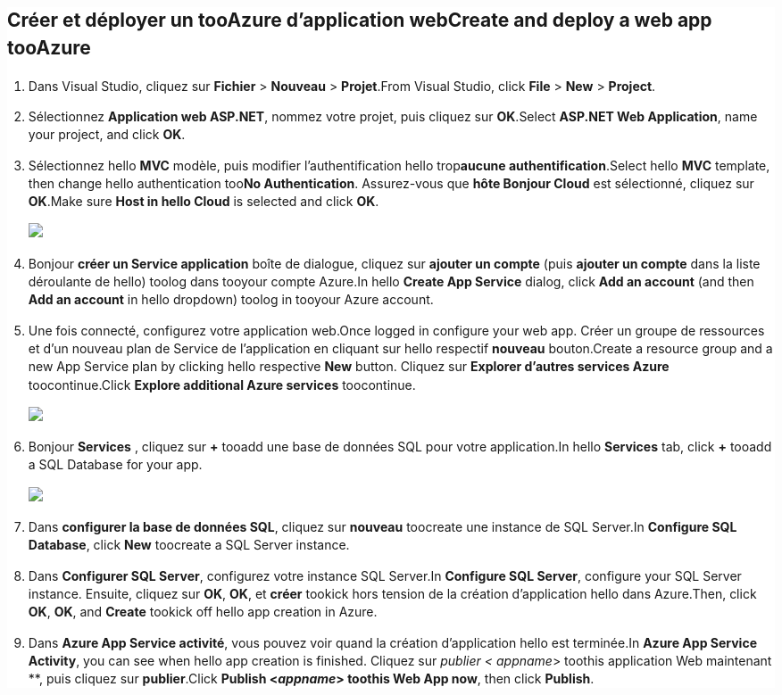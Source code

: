 <a name="bkmk_deploy"></a>

## <a name="create-and-deploy-a-web-app-tooazure"></a><span data-ttu-id="3f61d-121">Créer et déployer un tooAzure d’application web</span><span class="sxs-lookup"><span data-stu-id="3f61d-121">Create and deploy a web app tooAzure</span></span>
1. <span data-ttu-id="3f61d-122">Dans Visual Studio, cliquez sur **Fichier** > **Nouveau** > **Projet**.</span><span class="sxs-lookup"><span data-stu-id="3f61d-122">From Visual Studio, click **File** > **New** > **Project**.</span></span>
2. <span data-ttu-id="3f61d-123">Sélectionnez **Application web ASP.NET**, nommez votre projet, puis cliquez sur **OK**.</span><span class="sxs-lookup"><span data-stu-id="3f61d-123">Select **ASP.NET Web Application**, name your project, and click **OK**.</span></span>
3. <span data-ttu-id="3f61d-124">Sélectionnez hello **MVC** modèle, puis modifier l’authentification hello trop**aucune authentification**.</span><span class="sxs-lookup"><span data-stu-id="3f61d-124">Select hello **MVC** template, then change hello authentication too**No Authentication**.</span></span> <span data-ttu-id="3f61d-125">Assurez-vous que **hôte Bonjour Cloud** est sélectionné, cliquez sur **OK**.</span><span class="sxs-lookup"><span data-stu-id="3f61d-125">Make sure **Host in hello Cloud** is selected and click **OK**.</span></span>
   
    ![](./media/web-sites-dotnet-lob-application-azure-ad/1-create-mvc-no-authentication.png)
4. <span data-ttu-id="3f61d-126">Bonjour **créer un Service application** boîte de dialogue, cliquez sur **ajouter un compte** (puis **ajouter un compte** dans la liste déroulante de hello) toolog dans tooyour compte Azure.</span><span class="sxs-lookup"><span data-stu-id="3f61d-126">In hello **Create App Service** dialog, click **Add an account** (and then **Add an account** in hello dropdown) toolog in tooyour Azure account.</span></span>
5. <span data-ttu-id="3f61d-127">Une fois connecté, configurez votre application web.</span><span class="sxs-lookup"><span data-stu-id="3f61d-127">Once logged in configure your web app.</span></span> <span data-ttu-id="3f61d-128">Créer un groupe de ressources et d’un nouveau plan de Service de l’application en cliquant sur hello respectif **nouveau** bouton.</span><span class="sxs-lookup"><span data-stu-id="3f61d-128">Create a resource group and a new App Service plan by clicking hello respective **New** button.</span></span> <span data-ttu-id="3f61d-129">Cliquez sur **Explorer d’autres services Azure** toocontinue.</span><span class="sxs-lookup"><span data-stu-id="3f61d-129">Click **Explore additional Azure services** toocontinue.</span></span>
   
    ![](./media/web-sites-dotnet-lob-application-azure-ad/2-create-app-service.png)
6. <span data-ttu-id="3f61d-130">Bonjour **Services** , cliquez sur  **+**  tooadd une base de données SQL pour votre application.</span><span class="sxs-lookup"><span data-stu-id="3f61d-130">In hello **Services** tab, click **+** tooadd a SQL Database for your app.</span></span> 
   
    ![](./media/web-sites-dotnet-lob-application-azure-ad/3-add-sql-database.png)
7. <span data-ttu-id="3f61d-131">Dans **configurer la base de données SQL**, cliquez sur **nouveau** toocreate une instance de SQL Server.</span><span class="sxs-lookup"><span data-stu-id="3f61d-131">In **Configure SQL Database**, click **New** toocreate a SQL Server instance.</span></span>
8. <span data-ttu-id="3f61d-132">Dans **Configurer SQL Server**, configurez votre instance SQL Server.</span><span class="sxs-lookup"><span data-stu-id="3f61d-132">In **Configure SQL Server**, configure your SQL Server instance.</span></span> <span data-ttu-id="3f61d-133">Ensuite, cliquez sur **OK**, **OK**, et **créer** tookick hors tension de la création d’application hello dans Azure.</span><span class="sxs-lookup"><span data-stu-id="3f61d-133">Then, click **OK**, **OK**, and **Create** tookick off hello app creation in Azure.</span></span>
9. <span data-ttu-id="3f61d-134">Dans **Azure App Service activité**, vous pouvez voir quand la création d’application hello est terminée.</span><span class="sxs-lookup"><span data-stu-id="3f61d-134">In **Azure App Service Activity**, you can see when hello app creation is finished.</span></span> <span data-ttu-id="3f61d-135">Cliquez sur  **publier &lt;* appname*> toothis application Web maintenant **, puis cliquez sur **publier**.</span><span class="sxs-lookup"><span data-stu-id="3f61d-135">Click **Publish &lt;*appname*> toothis Web App now**, then click **Publish**.</span></span> 
   
